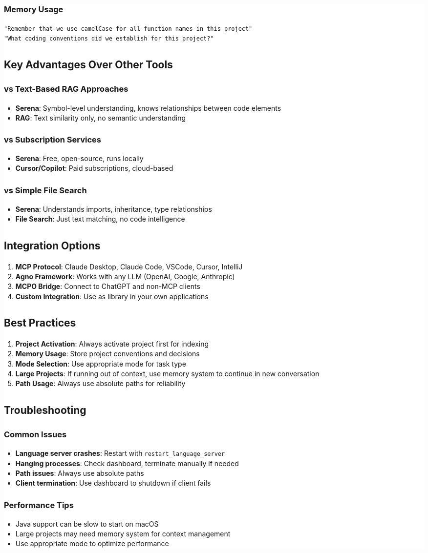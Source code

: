 ### Memory Usage
```
"Remember that we use camelCase for all function names in this project"
"What coding conventions did we establish for this project?"
```

## Key Advantages Over Other Tools

### vs Text-Based RAG Approaches
- **Serena**: Symbol-level understanding, knows relationships between code elements
- **RAG**: Text similarity only, no semantic understanding

### vs Subscription Services
- **Serena**: Free, open-source, runs locally
- **Cursor/Copilot**: Paid subscriptions, cloud-based

### vs Simple File Search
- **Serena**: Understands imports, inheritance, type relationships
- **File Search**: Just text matching, no code intelligence

## Integration Options

1. **MCP Protocol**: Claude Desktop, Claude Code, VSCode, Cursor, IntelliJ
2. **Agno Framework**: Works with any LLM (OpenAI, Google, Anthropic)
3. **MCPO Bridge**: Connect to ChatGPT and non-MCP clients
4. **Custom Integration**: Use as library in your own applications

## Best Practices

1. **Project Activation**: Always activate project first for indexing
2. **Memory Usage**: Store project conventions and decisions
3. **Mode Selection**: Use appropriate mode for task type
4. **Large Projects**: If running out of context, use memory system to continue in new conversation
5. **Path Usage**: Always use absolute paths for reliability

## Troubleshooting

### Common Issues
- **Language server crashes**: Restart with `restart_language_server`
- **Hanging processes**: Check dashboard, terminate manually if needed
- **Path issues**: Always use absolute paths
- **Client termination**: Use dashboard to shutdown if client fails

### Performance Tips
- Java support can be slow to start on macOS
- Large projects may need memory system for context management
- Use appropriate mode to optimize performance
